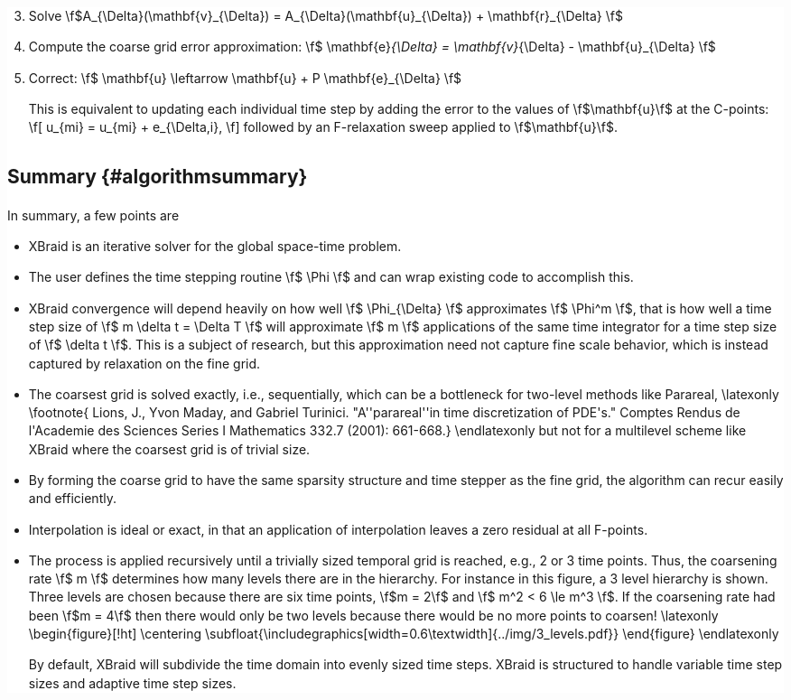    3. Solve \f$A_{\Delta}(\mathbf{v}_{\Delta})  = A_{\Delta}(\mathbf{u}_{\Delta}) + \mathbf{r}_{\Delta} \f$

   4. Compute the coarse grid error approximation: \f$ \mathbf{e}_{\Delta} = \mathbf{v}_{\Delta} - \mathbf{u}_{\Delta} \f$

   5. Correct: \f$ \mathbf{u} \leftarrow \mathbf{u} + P \mathbf{e}_{\Delta} \f$

      This is equivalent to updating each individual time step by adding 
      the error to the values of \f$\mathbf{u}\f$ at the C-points:
      \f[ u_{mi} = u_{mi} + e_{\Delta,i}, \f]
      followed by an F-relaxation sweep applied to \f$\mathbf{u}\f$.


## Summary {#algorithmsummary}

In summary, a few points are
- XBraid is an iterative solver for the global space-time problem.
- The user defines the time stepping routine \f$ \Phi \f$ and can wrap 
  existing code to accomplish this. 
- XBraid convergence will depend heavily on how well \f$ \Phi_{\Delta} \f$ approximates
  \f$ \Phi^m \f$, that is how well a time step size of \f$ m \delta t = \Delta T \f$
  will approximate \f$ m \f$ applications of the same time integrator for a time step 
  size of \f$ \delta t \f$.  This is a subject of research, but this approximation
  need not capture fine scale behavior, which is instead captured by relaxation on 
  the fine grid.
- The coarsest grid is solved exactly, i.e., sequentially, which can be a bottleneck
  for two-level methods like Parareal,
  \latexonly
   \footnote{ Lions, J., Yvon Maday, and Gabriel Turinici. "A''parareal''in time discretization of PDE's." Comptes Rendus de l'Academie des Sciences Series I Mathematics 332.7 (2001): 661-668.}
  \endlatexonly
  but not for a multilevel scheme like XBraid where the coarsest grid is of trivial size.
- By forming the coarse grid to have the same sparsity structure and time stepper
  as the fine grid, the algorithm can recur easily and efficiently.
- Interpolation is ideal or exact, in that an application of 
  interpolation leaves a zero residual at all F-points.
- The process is applied recursively until a trivially sized temporal grid is
  reached, e.g., 2 or 3 time points.  Thus, the coarsening rate \f$ m \f$
  determines how many levels there are in the hierarchy.  For instance in this
  figure, a 3 level hierarchy is shown.  Three levels are chosen because there are
  six time points, \f$m = 2\f$ and \f$ m^2 < 6 \le m^3 \f$.
  If the coarsening rate had been \f$m = 4\f$ then there would only be two
  levels because there would be no more points to coarsen!
   \latexonly
   \begin{figure}[!ht] \centering 
       \subfloat{\includegraphics[width=0.6\textwidth]{../img/3_levels.pdf}}
   \end{figure}
   \endlatexonly
   
   By default, XBraid will subdivide the time domain into evenly sized time
   steps.  XBraid is structured to handle variable time step sizes and adaptive
   time step sizes. 
